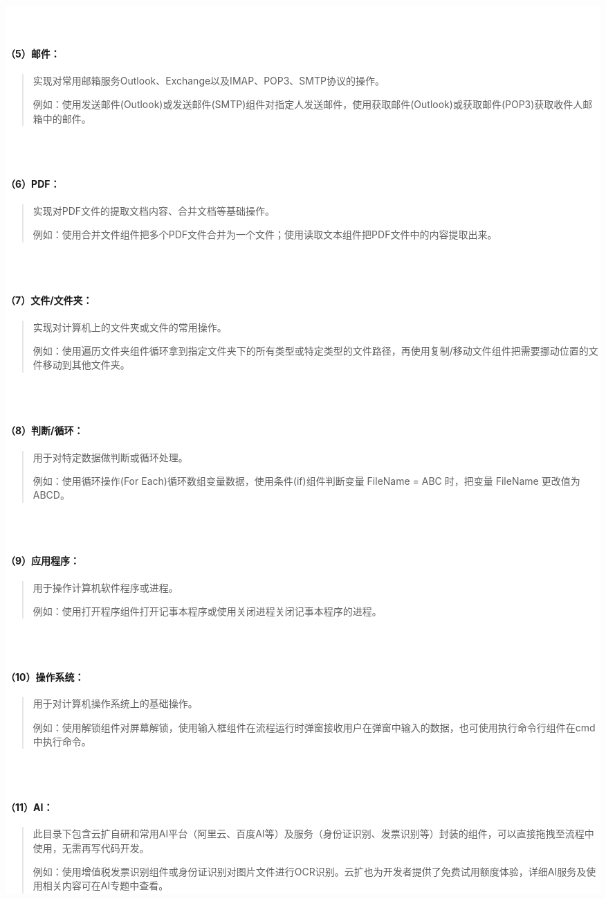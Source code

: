 <br><br>

#### （5）邮件：

> 
> 实现对常用邮箱服务Outlook、Exchange以及IMAP、POP3、SMTP协议的操作。
> 
> 例如：使用发送邮件(Outlook)或发送邮件(SMTP)组件对指定人发送邮件，使用获取邮件(Outlook)或获取邮件(POP3)获取收件人邮箱中的邮件。

<br><br>


#### （6）PDF：

> 实现对PDF文件的提取文档内容、合并文档等基础操作。
> 
> 例如：使用合并文件组件把多个PDF文件合并为一个文件；使用读取文本组件把PDF文件中的内容提取出来。

<br><br>
 
 
#### （7）文件/文件夹：

> 实现对计算机上的文件夹或文件的常用操作。
> 
> 例如：使用遍历文件夹组件循环拿到指定文件夹下的所有类型或特定类型的文件路径，再使用复制/移动文件组件把需要挪动位置的文件移动到其他文件夹。

<br><br>


#### （8）判断/循环：

> 用于对特定数据做判断或循环处理。
> 
>  例如：使用循环操作(For Each)循环数组变量数据，使用条件(if)组件判断变量 FileName = ABC 时，把变量 FileName 更改值为 ABCD。
 
<br><br>


#### （9）应用程序：

> 用于操作计算机软件程序或进程。
> 
> 例如：使用打开程序组件打开记事本程序或使用关闭进程关闭记事本程序的进程。

<br><br>

 
#### （10）操作系统：

> 用于对计算机操作系统上的基础操作。
> 
> 例如：使用解锁组件对屏幕解锁，使用输入框组件在流程运行时弹窗接收用户在弹窗中输入的数据，也可使用执行命令行组件在cmd中执行命令。

<br><br>


#### （11）AI：

> 此目录下包含云扩自研和常用AI平台（阿里云、百度AI等）及服务（身份证识别、发票识别等）封装的组件，可以直接拖拽至流程中使用，无需再写代码开发。
> 
> 例如：使用增值税发票识别组件或身份证识别对图片文件进行OCR识别。云扩也为开发者提供了免费试用额度体验，详细AI服务及使用相关内容可在AI专题中查看。
